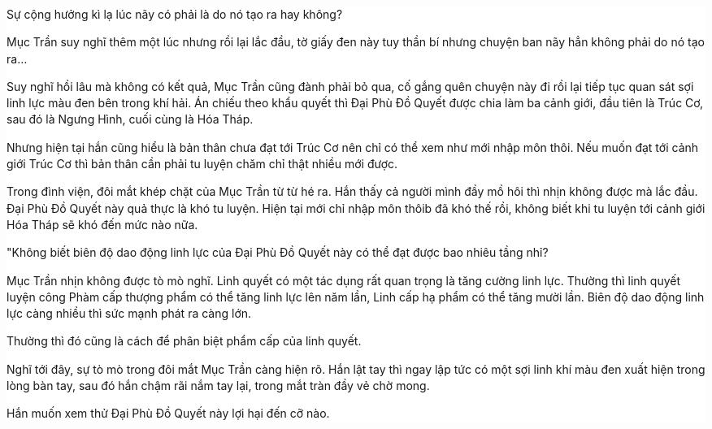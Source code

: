 Sự cộng hưởng kì lạ lúc nãy có phải là do nó tạo ra hay không?

Mục Trần suy nghĩ thêm một lúc nhưng rồi lại lắc đầu, tờ giấy đen này tuy thần bí nhưng chuyện ban nãy hẳn không phải do nó tạo ra…

Suy nghĩ hồi lâu mà không có kết quả, Mục Trần cũng đành phải bỏ qua, cố gắng quên chuyện này đi rồi lại tiếp tục quan sát sợi linh lực màu đen bên trong khí hải. Án chiếu theo khẩu quyết thì Đại Phù Đồ Quyết được chia làm ba cảnh giới, đầu tiên là Trúc Cơ, sau đó là Ngưng Hình, cuối cùng là Hóa Tháp.

Nhưng hiện tại hắn cũng hiểu là bản thân chưa đạt tới Trúc Cơ nên chỉ có thể xem như mới nhập môn thôi. Nếu muốn đạt tới cảnh giới Trúc Cơ thì bản thân cần phải tu luyện chăm chỉ thật nhiều mới được.

Trong đình viện, đôi mắt khép chặt của Mục Trần từ từ hé ra. Hắn thấy cả người mình đầy mồ hôi thì nhịn không được mà lắc đầu. Đại Phù Đồ Quyết này quả thực là khó tu luyện. Hiện tại mới chỉ nhập môn thôib đã khó thế rồi, không biết khi tu luyện tới cảnh giới Hóa Tháp sẽ khó đến mức nào nữa.

"Không biết biên độ dao động linh lực của Đại Phù Đồ Quyết này có thể đạt được bao nhiêu tầng nhỉ?

Mục Trần nhịn không được tò mò nghĩ. Linh quyết có một tác dụng rất quan trọng là tăng cường linh lực. Thường thì linh quyết luyện công Phàm cấp thượng phẩm có thể tăng linh lực lên năm lần, Linh cấp hạ phẩm có thể tăng mười lần. Biên độ dao động linh lực càng nhiều thì sức mạnh phát ra càng lớn.

Thường thì đó cũng là cách để phân biệt phẩm cấp của linh quyết.

Nghĩ tới đây, sự tò mò trong đôi mắt Mục Trần càng hiện rõ. Hắn lật tay thì ngay lập tức có một sợi linh khí màu đen xuất hiện trong lòng bàn tay, sau đó hắn chậm rãi nắm tay lại, trong mắt tràn đầy vẻ chờ mong.

Hắn muốn xem thử Đại Phù Đồ Quyết này lợi hại đến cỡ nào.




